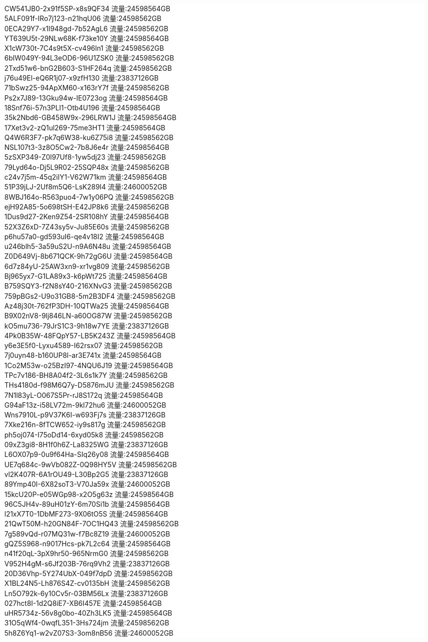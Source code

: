 CW541JB0-2x91f5SP-x8s9QF34  流量:24598564GB  
5ALF091f-IRo7j123-n21hqU06  流量:24598562GB  
0ECA29Y7-x1l948gd-7b52AgL6  流量:24598562GB  
YT639U5t-29NLw68K-f73ke10Y  流量:24598564GB  
X1cW730t-7C4s9t5X-cv496ln1  流量:24598562GB  
6bIW049Y-94L3eOD6-96U1ZSK0  流量:24598562GB  
2Txd51w6-bnG2B603-S1HF264q  流量:24598562GB  
j76u49El-eQ6R1j07-x9zfH130  流量:23837126GB  
71bSwz25-94ApXM60-x163rY7f  流量:24598562GB  
Ps2x7J89-13Gku94w-IE0723og  流量:24598564GB  
18Snf76i-57n3PLI1-Otb4U196  流量:24598564GB  
35k2Nbd6-GB458W9x-296LRW1J  流量:24598564GB  
17Xet3v2-zQ1ul269-75me3HT1  流量:24598564GB  
Q4W6R3F7-pk7q6W38-ku6Z75i8  流量:24598562GB  
NSL107t3-3z8O5Cw2-7b8J6e4r  流量:24598564GB  
5zSXP349-Z0l97Uf8-1yw5dj23  流量:24598562GB  
79Lyd64o-Dj5L9R02-25SQP48x  流量:24598562GB  
c24v7j5m-45q2iIY1-V62W71km  流量:24598564GB  
51P39jLJ-2Uf8m5Q6-LsK289I4  流量:24600052GB  
8WBJ164o-R563puo4-7w1y06PQ  流量:24598562GB  
ejH92A85-5o698tSH-E42JP8k6  流量:24598562GB  
1Dus9d27-2Ken9Z54-2SR108hY  流量:24598564GB  
52X3Z6xD-7Z43sy5v-Ju85E60s  流量:24598562GB  
p6hu57a0-gd593uI6-qe4v18I2  流量:24598564GB  
u246blh5-3a59uS2U-n9A6N48u  流量:24598564GB  
Z0D649Vj-8b671QCK-9h72gG6U  流量:24598564GB  
6d7z84yU-25AW3xn9-xr1vg809  流量:24598562GB  
Bj965yx7-G1LA89x3-k6pWt725  流量:24598564GB  
B759SQY3-f2N8sY40-216XNvG3  流量:24598562GB  
759pBGs2-U9o31GB8-5m2B3DF4  流量:24598562GB  
Az48j30t-762fP3DH-10QTWa25  流量:24598564GB  
B9X02nV8-9lj846LN-a60OG87W  流量:24598562GB  
kO5mu736-79JrS1C3-9h18w7YE  流量:23837126GB  
4Pk0B35W-48FQpY57-LB5K243Z  流量:24598564GB  
y6e3E5f0-Lyxu4589-I62rsx07  流量:24598562GB  
7j0uyn48-b160UP8l-ar3E741x  流量:24598564GB  
1Co2M53w-o25BzI97-4NQU6J19  流量:24598564GB  
TPc7v186-BH8A04f2-3L6s1k7Y  流量:24598562GB  
THs4180d-f98M6Q7y-D5876mJU  流量:24598562GB  
7N1l83yL-O067S5Pr-rJ8S172q  流量:24598564GB  
G94aF13z-i58LV72m-9kl72hu6  流量:24600052GB  
Wns7910L-p9V37K6I-w693Fj7s  流量:23837126GB  
7Xke216n-8fTCW652-iy9s817g  流量:24598562GB  
ph5oj074-I75oDd14-6xyd05k8  流量:24598562GB  
09xZ3gi8-8H1f0h6Z-La8325WG  流量:23837126GB  
L6OX07p9-0u9f64Ha-SIq26y08  流量:24598564GB  
UE7q684c-9wVb082Z-0Q98HY5V  流量:24598562GB  
vl2K407R-6A1rOU49-L30Bp2G5  流量:23837126GB  
89Ymp40I-6X82soT3-V70Ja59x  流量:24600052GB  
15kcU20P-e05WGp98-x2O5g63z  流量:24598564GB  
96C5JH4v-89uH01zY-6m70Si1b  流量:24598564GB  
l21xX7T0-1DbMF273-9X06tO5S  流量:24598564GB  
21QwT50M-h20GN84F-7OC1HQ43  流量:24598562GB  
7g589vQd-r07MQ31w-f7Bc8Z19  流量:24600052GB  
gQZ5S968-n9017Hcs-pk7L2c64  流量:24598564GB  
n41f20qL-3pX9hr50-965NrmG0  流量:24598562GB  
V952H4gM-s6Jf203B-76rq9Vh2  流量:23837126GB  
20D36Vhp-5Y274UbX-049f7dpD  流量:24598562GB  
X1BL24N5-Lh876S4Z-cv0135bH  流量:24598562GB  
Ln5O792k-6y10Cv5r-03BM56Lx  流量:23837126GB  
027hct8I-1d2Q8iE7-XB6I457E  流量:24598564GB  
uHR5734z-56v8g0bo-40Zh3LK5  流量:24598564GB  
31O5qWf4-0wqfL351-3Hs724jm  流量:24598562GB  
5h8Z6Yq1-w2vZ07S3-3om8nB56  流量:24600052GB  